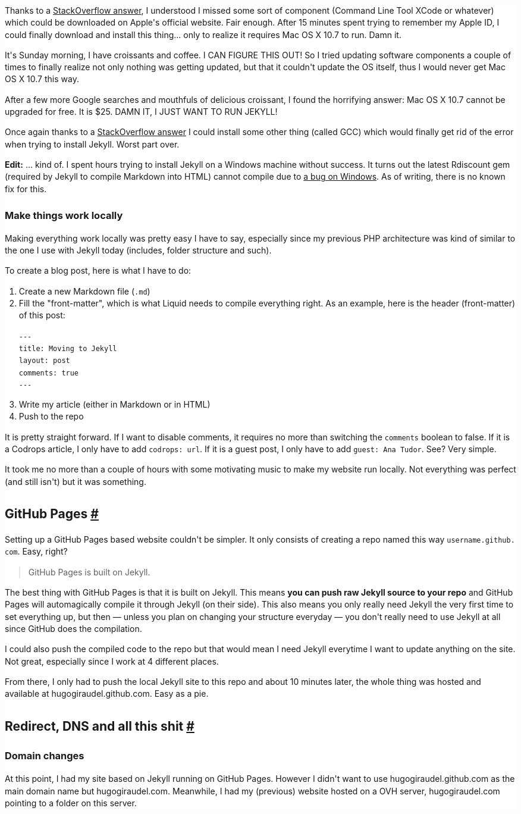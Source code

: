 <p>Thanks to a <a href="http://stackoverflow.com/questions/10725767/error-installing-jekyll-native-extension-build">StackOverflow answer</a>, I understood I missed some sort of component (Command Line Tool XCode or whatever) which could be downloaded on Apple's official website. Fair enough. After 15 minutes spent trying to remember my Apple ID, I could finally download and install this thing... only to realize it requires Mac OS X 10.7 to run. Damn it.</p>
<p>It's Sunday morning, I have croissants and coffee. I CAN FIGURE THIS OUT! So I tried updating software components a couple of times to finally realize not only nothing was getting updated, but that it couldn't update the OS itself, thus I would never get Mac OS X 10.7 this way.</p>
<p>After a few more Google searches and mouthfuls of delicious croissant, I found the horrifying answer: Mac OS X 10.7 cannot be upgraded for free. It is $25. DAMN IT, I JUST WANT TO RUN JEKYLL!</p>
<p>Once again thanks to a <a href="http://stackoverflow.com/questions/10989869/how-do-i-get-ruby-set-up-in-os-x-10-6-8">StackOverflow answer</a> I could install some other thing (called GCC) which would finally get rid of the error when trying to install Jekyll. Worst part over.</p>
<p><strong>Edit:</strong> ... kind of. I spent hours trying to install Jekyll on a Windows machine without success. It turns out the latest Rdiscount gem (required by Jekyll to compile Markdown into HTML) cannot compile due to <a href="https://github.com/rtomayko/rdiscount/issues/74">a bug on Windows</a>. As of writing, there is no known fix for this.</p>
<h3>Make things work locally</h3>
<p>Making everything work locally was pretty easy I have to say, especially since my previous PHP architecture was kind of similar to the one I use with Jekyll today (includes, folder structure and such).</p>
<p>To create a blog post, here is what I have to do:</p>
<ol>
<li>Create a new Markdown file (<code>.md</code>)</li>
<li>Fill the "front-matter", which is what Liquid needs to compile everything right. As an example, here is the header (front-matter) of this post:<br>
<pre class="language-markup"><code>---
title: Moving to Jekyll
layout: post
comments: true
---</code></pre>
</li>
<li>Write my article (either in Markdown or in HTML)</li>
<li>Push to the repo</li>
</ol>
<p>It is pretty straight forward. If I want to disable comments, it requires no more than switching the <code>comments</code> boolean to false. If it is a Codrops article, I only have to add <code>codrops: url</code>. If it is a guest post, I only have to add <code>guest: Ana Tudor</code>. See? Very simple.</p>
<p>It took me no more than a couple of hours with some motivating music to make my website run locally. Not everything was perfect (and still isn't) but it was something.</p>
</section>
<section id="github-pages">
<h2>GitHub Pages <a href="#github-pages" class="section-anchor">#</a></h2>
<p>Setting up a GitHub Pages based website couldn't be simpler. It only consists of creating a repo named this way <code>username.github.com</code>. Easy, right?</p>
<blockquote class="pull-quote--right">GitHub Pages is built on Jekyll.</blockquote>
<p>The best thing with GitHub Pages is that it is built on Jekyll. This means <strong>you can push raw Jekyll source to your repo</strong> and GitHub Pages will automagically compile it through Jekyll (on their side). This also means you only really need Jekyll the very first time to set everything up, but then — unless you plan on changing your structure everyday — you don't really need to use Jekyll at all since GitHub does the compilation.</p>
<p class="note">I could also push the compiled code to the repo but that would mean I need Jekyll everytime I want to update anything on the site. Not great, especially since I work at 4 different places.</p>
<p>From there, I only had to push the local Jekyll site to this repo and about 10 minutes later, the whole thing was hosted and available at hugogiraudel.github.com. Easy as a pie.</p>
</section>
<section id="dns">
<h2>Redirect, DNS and all this shit <a href="#dns" class="section-anchor">#</a></h2>
<h3>Domain changes</h3>
<p>At this point, I had my site based on Jekyll running on GitHub Pages. However I didn't want to use hugogiraudel.github.com as the main domain name but hugogiraudel.com. Meanwhile, I had my (previous) website hosted on a OVH server, hugogiraudel.com pointing to a folder on this server.</p>